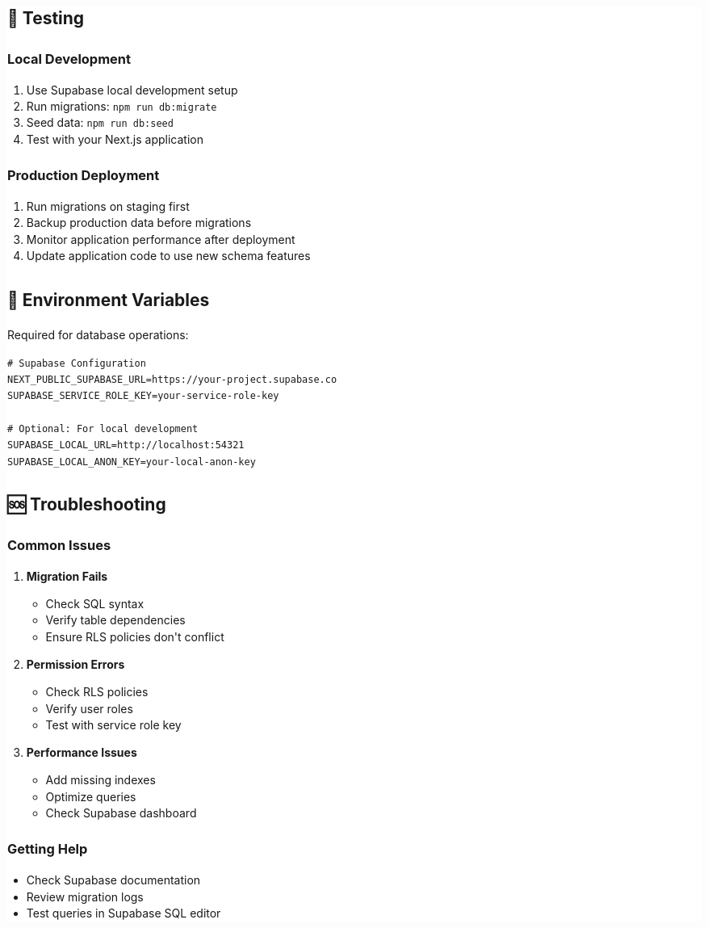 ## 🧪 Testing

### Local Development

1. Use Supabase local development setup
2. Run migrations: `npm run db:migrate`
3. Seed data: `npm run db:seed`
4. Test with your Next.js application

### Production Deployment

1. Run migrations on staging first
2. Backup production data before migrations
3. Monitor application performance after deployment
4. Update application code to use new schema features

## 📝 Environment Variables

Required for database operations:

```env
# Supabase Configuration
NEXT_PUBLIC_SUPABASE_URL=https://your-project.supabase.co
SUPABASE_SERVICE_ROLE_KEY=your-service-role-key

# Optional: For local development
SUPABASE_LOCAL_URL=http://localhost:54321
SUPABASE_LOCAL_ANON_KEY=your-local-anon-key
```

## 🆘 Troubleshooting

### Common Issues

1. **Migration Fails**

   - Check SQL syntax
   - Verify table dependencies
   - Ensure RLS policies don't conflict

2. **Permission Errors**

   - Check RLS policies
   - Verify user roles
   - Test with service role key

3. **Performance Issues**
   - Add missing indexes
   - Optimize queries
   - Check Supabase dashboard

### Getting Help

- Check Supabase documentation
- Review migration logs
- Test queries in Supabase SQL editor
